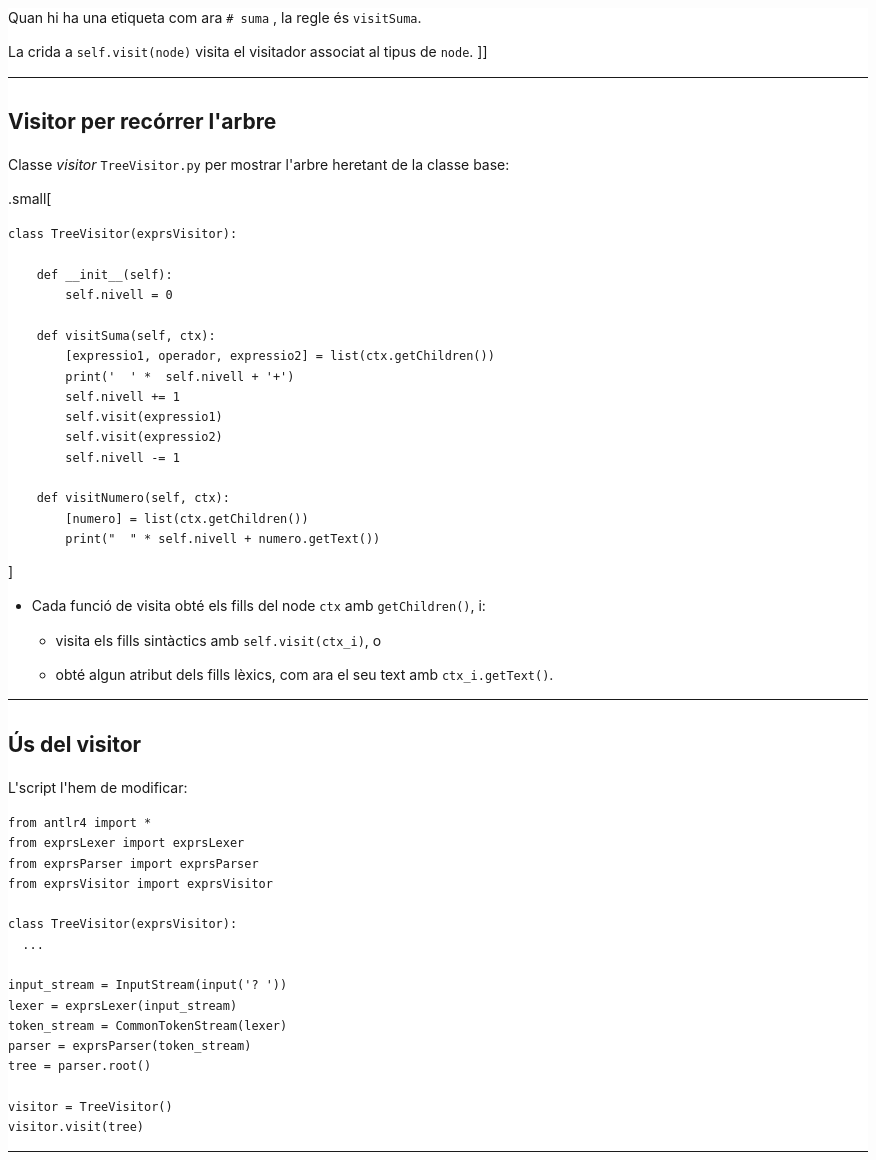 Quan hi ha una etiqueta com ara `# suma` , la regle és `visitSuma`.

La crida a `self.visit(node)` visita el visitador associat al tipus de `node`.
]]

---

## Visitor per recórrer l'arbre

Classe *visitor* `TreeVisitor.py` per mostrar l'arbre heretant de la classe base:

.small[
```python3
class TreeVisitor(exprsVisitor):

    def __init__(self):
        self.nivell = 0

    def visitSuma(self, ctx):
        [expressio1, operador, expressio2] = list(ctx.getChildren())
        print('  ' *  self.nivell + '+')
        self.nivell += 1
        self.visit(expressio1)
        self.visit(expressio2)
        self.nivell -= 1

    def visitNumero(self, ctx):
        [numero] = list(ctx.getChildren())
        print("  " * self.nivell + numero.getText())
```
]

- Cada funció de visita obté els fills del node `ctx` amb `getChildren()`, i:

  - visita els fills sintàctics amb `self.visit(ctx_i)`, o 

  - obté algun atribut dels fills lèxics, com ara el seu text amb `ctx_i.getText()`.

---

## Ús del visitor

L'script l'hem de modificar:

```python3
from antlr4 import *
from exprsLexer import exprsLexer
from exprsParser import exprsParser
from exprsVisitor import exprsVisitor

class TreeVisitor(exprsVisitor):
  ...

input_stream = InputStream(input('? '))
lexer = exprsLexer(input_stream)
token_stream = CommonTokenStream(lexer)
parser = exprsParser(token_stream)
tree = parser.root()

visitor = TreeVisitor()
visitor.visit(tree)
```

---
